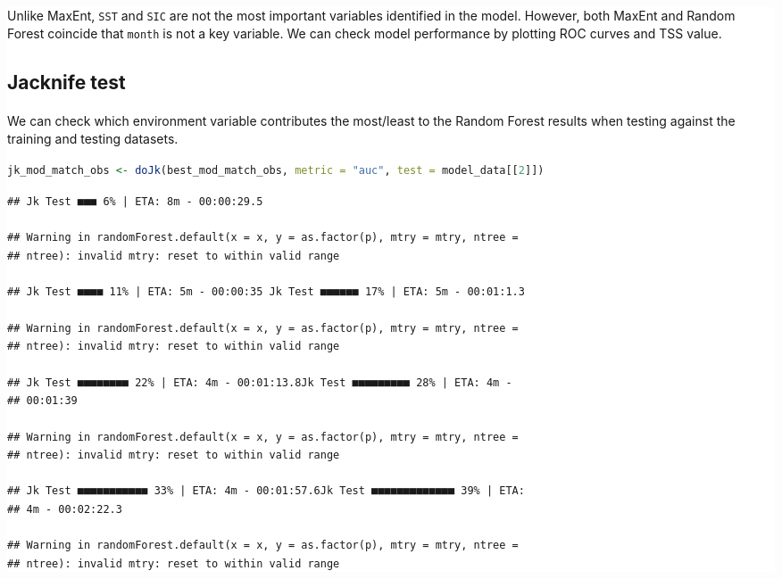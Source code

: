 Unlike MaxEnt, `SST` and `SIC` are not the most important variables
identified in the model. However, both MaxEnt and Random Forest coincide
that `month` is not a key variable. We can check model performance by
plotting ROC curves and TSS value.

## Jacknife test

We can check which environment variable contributes the most/least to
the Random Forest results when testing against the training and testing
datasets.

``` r
jk_mod_match_obs <- doJk(best_mod_match_obs, metric = "auc", test = model_data[[2]])
```

    ## Jk Test ■■■ 6% | ETA: 8m - 00:00:29.5

    ## Warning in randomForest.default(x = x, y = as.factor(p), mtry = mtry, ntree =
    ## ntree): invalid mtry: reset to within valid range

    ## Jk Test ■■■■ 11% | ETA: 5m - 00:00:35 Jk Test ■■■■■■ 17% | ETA: 5m - 00:01:1.3

    ## Warning in randomForest.default(x = x, y = as.factor(p), mtry = mtry, ntree =
    ## ntree): invalid mtry: reset to within valid range

    ## Jk Test ■■■■■■■■ 22% | ETA: 4m - 00:01:13.8Jk Test ■■■■■■■■■ 28% | ETA: 4m -
    ## 00:01:39

    ## Warning in randomForest.default(x = x, y = as.factor(p), mtry = mtry, ntree =
    ## ntree): invalid mtry: reset to within valid range

    ## Jk Test ■■■■■■■■■■■ 33% | ETA: 4m - 00:01:57.6Jk Test ■■■■■■■■■■■■■ 39% | ETA:
    ## 4m - 00:02:22.3

    ## Warning in randomForest.default(x = x, y = as.factor(p), mtry = mtry, ntree =
    ## ntree): invalid mtry: reset to within valid range
